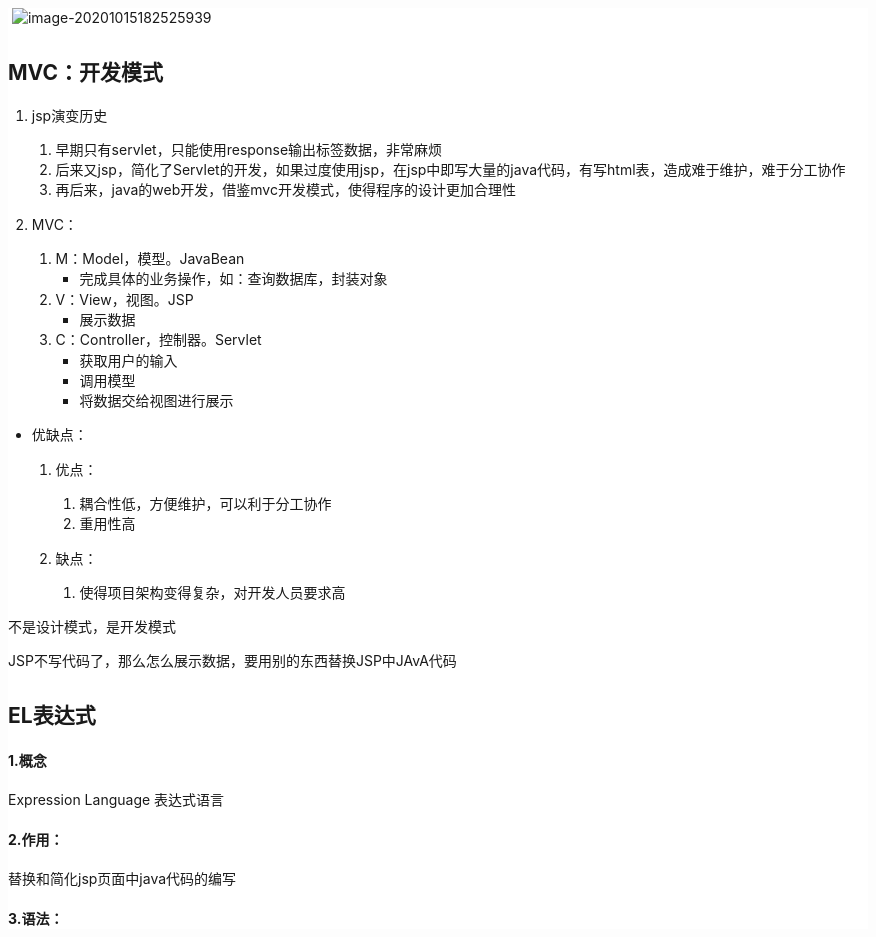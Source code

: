​	![image-20201015182525939](C:\Users\95266\AppData\Roaming\Typora\typora-user-images\image-20201015182525939.png)










## MVC：开发模式	
1. jsp演变历史
	1. 早期只有servlet，只能使用response输出标签数据，非常麻烦
	2. 后来又jsp，简化了Servlet的开发，如果过度使用jsp，在jsp中即写大量的java代码，有写html表，造成难于维护，难于分工协作
	3. 再后来，java的web开发，借鉴mvc开发模式，使得程序的设计更加合理性

2. MVC：
	1. M：Model，模型。JavaBean
		* 完成具体的业务操作，如：查询数据库，封装对象
	2. V：View，视图。JSP
		* 展示数据
	3. C：Controller，控制器。Servlet
		* 获取用户的输入
		* 调用模型
		* 将数据交给视图进行展示

* 优缺点：
	1. 优点：
		1. 耦合性低，方便维护，可以利于分工协作
		2. 重用性高

	2. 缺点：
		1. 使得项目架构变得复杂，对开发人员要求高

不是设计模式，是开发模式



JSP不写代码了，那么怎么展示数据，要用别的东西替换JSP中JAvA代码



## EL表达式
#### 1.概念

Expression Language 表达式语言





#### 2.作用：

替换和简化jsp页面中java代码的编写





#### 3.语法：
